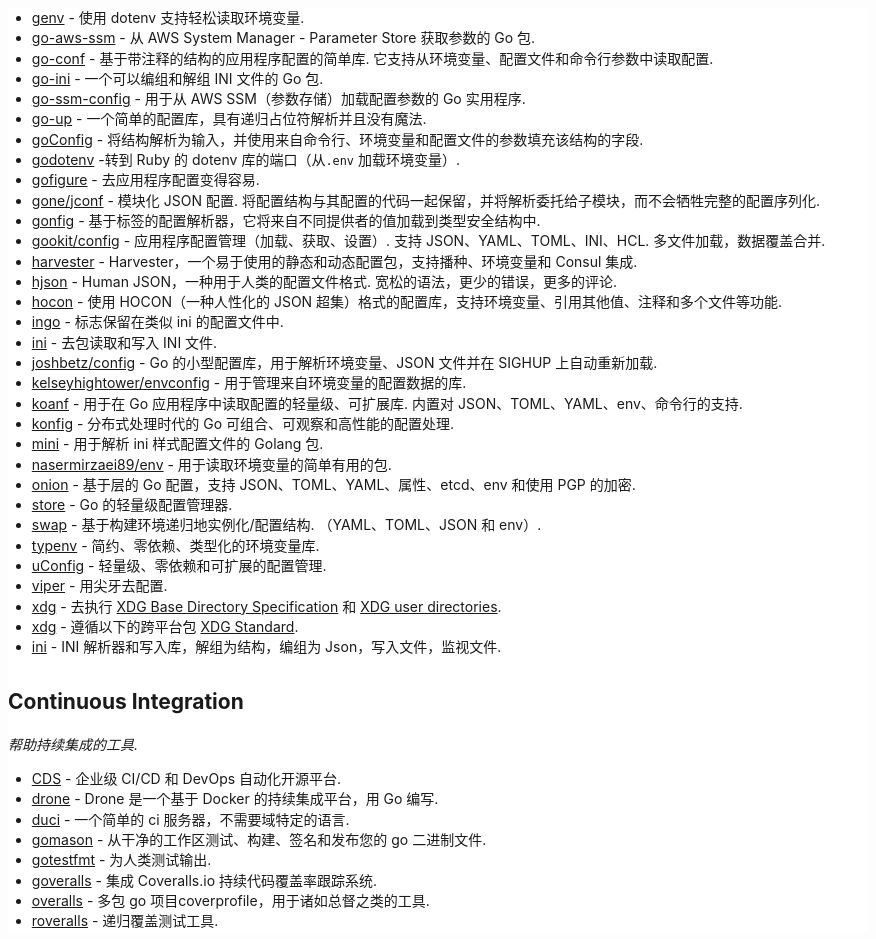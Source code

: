 * [genv](https://github.com/sakirsensoy/genv) - 使用 dotenv 支持轻松读取环境变量.
* [go-aws-ssm](https://github.com/PaddleHQ/go-aws-ssm) - 从 AWS System Manager - Parameter Store 获取参数的 Go 包.
* [go-conf](https://github.com/ThomasObenaus/go-conf)  - 基于带注释的结构的应用程序配置的简单库. 它支持从环境变量、配置文件和命令行参数中读取配置.
* [go-ini](https://github.com/subpop/go-ini) - 一个可以编组和解组 INI 文件的 Go 包.
* [go-ssm-config](https://github.com/ianlopshire/go-ssm-config) - 用于从 AWS SSM（参数存储）加载配置参数的 Go 实用程序.
* [go-up](https://github.com/ufoscout/go-up) - 一个简单的配置库，具有递归占位符解析并且没有魔法.
* [goConfig](https://github.com/crgimenes/goConfig) - 将结构解析为输入，并使用来自命令行、环境变量和配置文件的参数填充该结构的字段.
* [godotenv](https://github.com/joho/godotenv) -转到 Ruby 的 dotenv 库的端口（从`.env` 加载环境变量）.
* [gofigure](https://github.com/ian-kent/gofigure) - 去应用程序配置变得容易.
* [gone/jconf](https://github.com/One-com/gone/tree/master/jconf)  - 模块化 JSON 配置. 将配置结构与其配置的代码一起保留，并将解析委托给子模块，而不会牺牲完整的配置序列化.
* [gonfig](https://github.com/milad-abbasi/gonfig) - 基于标签的配置解析器，它将来自不同提供者的值加载到类型安全结构中.
* [gookit/config](https://github.com/gookit/config)  - 应用程序配置管理（加载、获取、设置）. 支持 JSON、YAML、TOML、INI、HCL. 多文件加载，数据覆盖合并.
* [harvester](https://github.com/beatlabs/harvester) - Harvester，一个易于使用的静态和动态配置包，支持播种、环境变量和 Consul 集成.
* [hjson](https://github.com/hjson/hjson-go)  - Human JSON，一种用于人类的配置文件格式. 宽松的语法，更少的错误，更多的评论.
* [hocon](https://github.com/gurkankaymak/hocon) - 使用 HOCON（一种人性化的 JSON 超集）格式的配置库，支持环境变量、引用其他值、注释和多个文件等功能.
* [ingo](https://github.com/schachmat/ingo) - 标志保留在类似 ini 的配置文件中.
* [ini](https://github.com/go-ini/ini) - 去包读取和写入 INI 文件.
* [joshbetz/config](https://github.com/joshbetz/config) - Go 的小型配置库，用于解析环境变量、JSON 文件并在 SIGHUP 上自动重新加载.
* [kelseyhightower/envconfig](https://github.com/kelseyhightower/envconfig) - 用于管理来自环境变量的配置数据的库.
* [koanf](https://github.com/knadh/koanf)  - 用于在 Go 应用程序中读取配置的轻量级、可扩展库. 内置对 JSON、TOML、YAML、env、命令行的支持.
* [konfig](https://github.com/lalamove/konfig) - 分布式处理时代的 Go 可组合、可观察和高性能的配置处理.
* [mini](https://github.com/sasbury/mini) - 用于解析 ini 样式配置文件的 Golang 包.
* [nasermirzaei89/env](https://github.com/nasermirzaei89/env) - 用于读取环境变量的简单有用的包.
* [onion](https://github.com/goraz/onion) - 基于层的 Go 配置，支持 JSON、TOML、YAML、属性、etcd、env 和使用 PGP 的加密.
* [store](https://github.com/tucnak/store) - Go 的轻量级配置管理器.
* [swap](https://github.com/oblq/swap)  - 基于构建环境递归地实例化/配置结构.  （YAML、TOML、JSON 和 env）.
* [typenv](https://github.com/diegomarangoni/typenv) - 简约、零依赖、类型化的环境变量库.
* [uConfig](https://github.com/omeid/uconfig) - 轻量级、零依赖和可扩展的配置管理.
* [viper](https://github.com/spf13/viper) - 用尖牙去配置.
* [xdg](https://github.com/adrg/xdg) - 去执行 [XDG Base Directory Specification](https://specifications.freedesktop.org/basedir-spec/basedir-spec-latest.html) 和 [XDG user directories](https://wiki.archlinux.org/index.php/XDG_user_directories).
* [xdg](https://github.com/OpenPeeDeeP/xdg) - 遵循以下的跨平台包 [XDG Standard](https://standards.freedesktop.org/basedir-spec/basedir-spec-latest.html).
* [ini](https://github.com/wlevene/ini) - INI 解析器和写入库，解组为结构，编组为 Json，写入文件，监视文件.


## Continuous Integration

*帮助持续集成的工具.*

* [CDS](https://github.com/ovh/cds) - 企业级 CI/CD 和 DevOps 自动化开源平台.
* [drone](https://github.com/drone/drone) - Drone 是一个基于 Docker 的持续集成平台，用 Go 编写.
* [duci](https://github.com/duck8823/duci) - 一个简单的 ci 服务器，不需要域特定的语言.
* [gomason](https://github.com/nikogura/gomason) - 从干净的工作区测试、构建、签名和发布您的 go 二进制文件.
* [gotestfmt](https://github.com/haveyoudebuggedit/gotestfmt) - 为人类测试输出.
* [goveralls](https://github.com/mattn/goveralls) - 集成 Coveralls.io 持续代码覆盖率跟踪系统.
* [overalls](https://github.com/go-playground/overalls) - 多包 go 项目coverprofile，用于诸如总督之类的工具.
* [roveralls](https://github.com/LawrenceWoodman/roveralls) - 递归覆盖测试工具.
